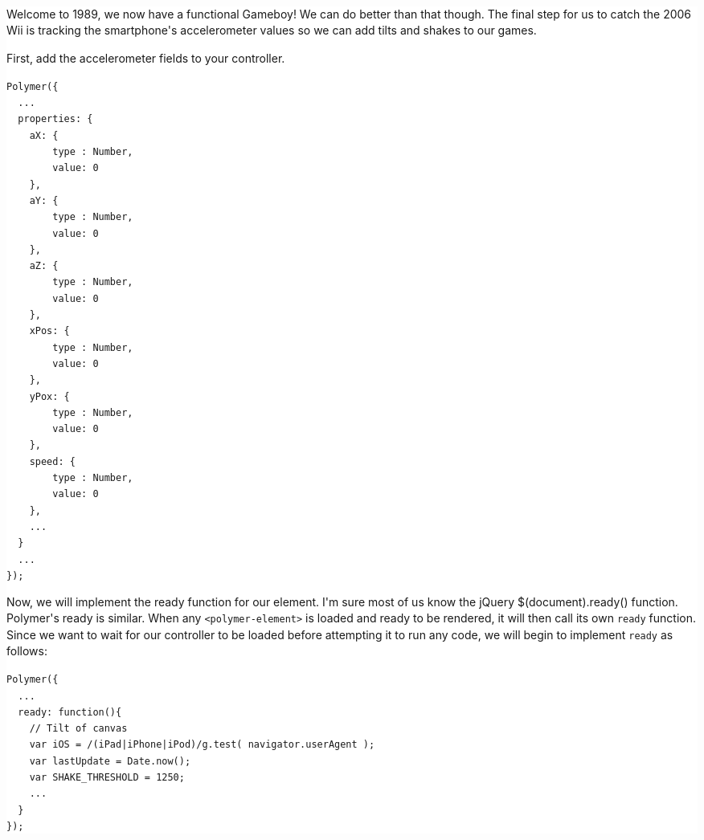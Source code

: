 Welcome to 1989, we now have a functional Gameboy! We can do better than that though. The final step for us to catch the 2006 Wii is tracking the smartphone's accelerometer values so we can add tilts and shakes to our games.

First, add the accelerometer fields to your controller.

```
Polymer({
  ...
  properties: {
  	aX: {
  		type : Number,
  		value: 0
  	},
  	aY: {
  		type : Number,
  		value: 0
  	},
  	aZ: {
  		type : Number,
  		value: 0
  	},
  	xPos: {
  		type : Number,
  		value: 0
  	},
  	yPox: {
  		type : Number,
  		value: 0
  	},
  	speed: {
  		type : Number,
  		value: 0
  	},
  	...
  }
  ...
});
```

Now, we will implement the ready function for our element. I'm sure most of us know the jQuery $(document).ready() function. Polymer's ready is similar. When any `<polymer-element>` is loaded and ready to be rendered, it will then call its own `ready` function. Since we want to wait for our controller to be loaded before attempting it to run any code, we will begin to implement `ready` as follows:

```
Polymer({
  ...
  ready: function(){			
  	// Tilt of canvas
  	var iOS = /(iPad|iPhone|iPod)/g.test( navigator.userAgent );
  	var lastUpdate = Date.now();
  	var SHAKE_THRESHOLD = 1250;
  	...
  }
});
```
